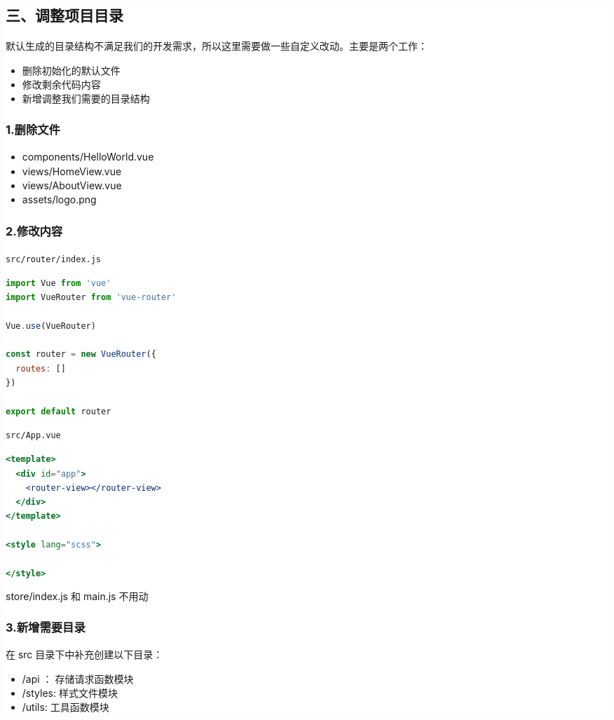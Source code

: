 

## 三、调整项目目录

默认生成的目录结构不满足我们的开发需求，所以这里需要做一些自定义改动。主要是两个工作：

- 删除初始化的默认文件
- 修改剩余代码内容
- 新增调整我们需要的目录结构

### 1.删除文件

- components/HelloWorld.vue
- views/HomeView.vue
- views/AboutView.vue
- assets/logo.png

### 2.修改内容

`src/router/index.js`

```jsx
import Vue from 'vue'
import VueRouter from 'vue-router'

Vue.use(VueRouter)

const router = new VueRouter({
  routes: []
})

export default router
```

`src/App.vue`

```jsx
<template>
  <div id="app">
    <router-view></router-view>
  </div>
</template>

<style lang="scss">

</style>
```

store/index.js  和 main.js 不用动

### 3.新增需要目录

在 src 目录下中补充创建以下目录：

- /api ： 存储请求函数模块
- /styles: 样式文件模块
- /utils: 工具函数模块
